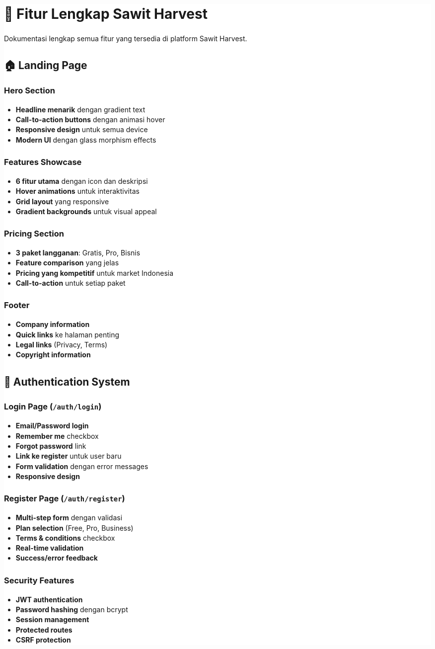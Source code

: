 # 🌟 Fitur Lengkap Sawit Harvest

Dokumentasi lengkap semua fitur yang tersedia di platform Sawit Harvest.

## 🏠 Landing Page

### Hero Section
- **Headline menarik** dengan gradient text
- **Call-to-action buttons** dengan animasi hover
- **Responsive design** untuk semua device
- **Modern UI** dengan glass morphism effects

### Features Showcase
- **6 fitur utama** dengan icon dan deskripsi
- **Hover animations** untuk interaktivitas
- **Grid layout** yang responsive
- **Gradient backgrounds** untuk visual appeal

### Pricing Section
- **3 paket langganan**: Gratis, Pro, Bisnis
- **Feature comparison** yang jelas
- **Pricing yang kompetitif** untuk market Indonesia
- **Call-to-action** untuk setiap paket

### Footer
- **Company information**
- **Quick links** ke halaman penting
- **Legal links** (Privacy, Terms)
- **Copyright information**

## 🔐 Authentication System

### Login Page (`/auth/login`)
- **Email/Password login**
- **Remember me** checkbox
- **Forgot password** link
- **Link ke register** untuk user baru
- **Form validation** dengan error messages
- **Responsive design**

### Register Page (`/auth/register`)
- **Multi-step form** dengan validasi
- **Plan selection** (Free, Pro, Business)
- **Terms & conditions** checkbox
- **Real-time validation**
- **Success/error feedback**

### Security Features
- **JWT authentication**
- **Password hashing** dengan bcrypt
- **Session management**
- **Protected routes**
- **CSRF protection**
